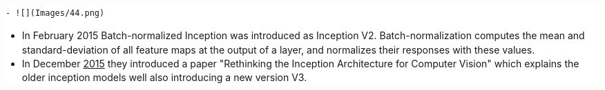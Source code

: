     - ![](Images/44.png)
  - In February 2015 Batch-normalized Inception was introduced as Inception V2. Batch-normalization computes the mean and standard-deviation of all feature maps at the output of a layer, and normalizes their responses with these values.
  - In December [2015](https://arxiv.org/abs/1512.00567) they introduced a paper "Rethinking the Inception Architecture for Computer Vision" which explains the older inception models well also introducing a new version V3.
